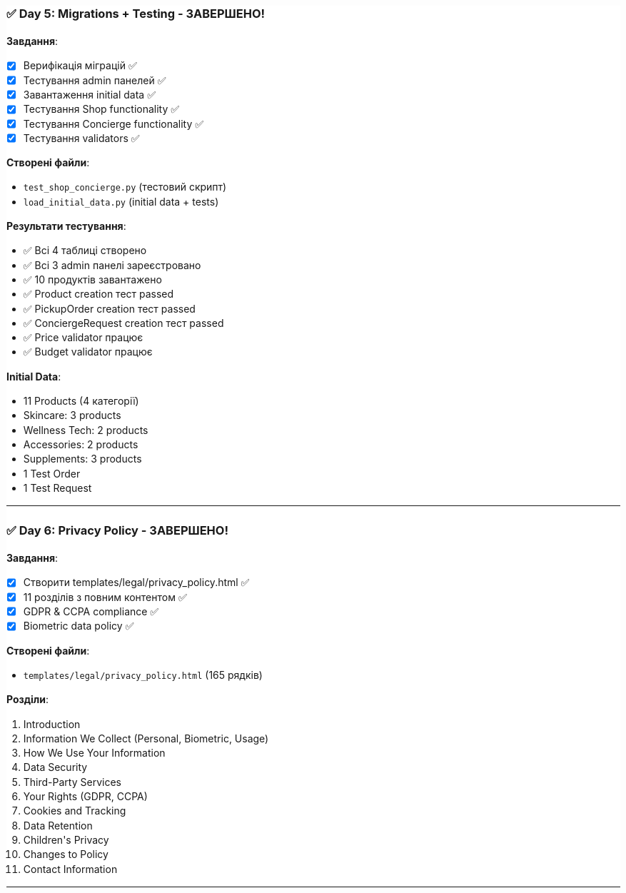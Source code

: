 ### ✅ Day 5: Migrations + Testing - ЗАВЕРШЕНО!
**Завдання**:
- [x] Верифікація міграцій ✅
- [x] Тестування admin панелей ✅
- [x] Завантаження initial data ✅
- [x] Тестування Shop functionality ✅
- [x] Тестування Concierge functionality ✅
- [x] Тестування validators ✅

**Створені файли**:
- `test_shop_concierge.py` (тестовий скрипт)
- `load_initial_data.py` (initial data + tests)

**Результати тестування**:
- ✅ Всі 4 таблиці створено
- ✅ Всі 3 admin панелі зареєстровано
- ✅ 10 продуктів завантажено
- ✅ Product creation тест passed
- ✅ PickupOrder creation тест passed
- ✅ ConciergeRequest creation тест passed
- ✅ Price validator працює
- ✅ Budget validator працює

**Initial Data**:
- 11 Products (4 категорії)
- Skincare: 3 products
- Wellness Tech: 2 products
- Accessories: 2 products
- Supplements: 3 products
- 1 Test Order
- 1 Test Request

---

### ✅ Day 6: Privacy Policy - ЗАВЕРШЕНО!
**Завдання**:
- [x] Створити templates/legal/privacy_policy.html ✅
- [x] 11 розділів з повним контентом ✅
- [x] GDPR & CCPA compliance ✅
- [x] Biometric data policy ✅

**Створені файли**:
- `templates/legal/privacy_policy.html` (165 рядків)

**Розділи**:
1. Introduction
2. Information We Collect (Personal, Biometric, Usage)
3. How We Use Your Information
4. Data Security
5. Third-Party Services
6. Your Rights (GDPR, CCPA)
7. Cookies and Tracking
8. Data Retention
9. Children's Privacy
10. Changes to Policy
11. Contact Information

---